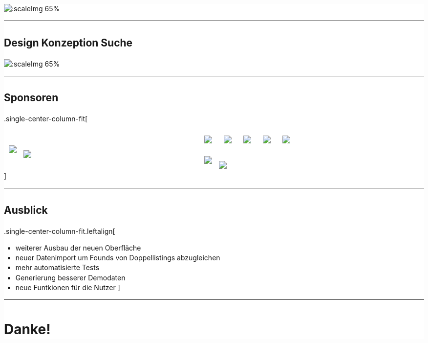 ![:scaleImg 65%](/static/img/opencaching_rwd_home.png)

---

## Design Konzeption Suche

![:scaleImg 65%](/static/img/opencaching_rwd_suche.jpg)

---

## Sponsoren

.single-center-column-fit[

<div style="float:left;">
    <img src="/static/img/sponsors/browserstack.svg" height="150" style="padding:10px;" />
    <img src="/static/img/sponsors/codecov.svg" height="150" style="padding:10px;" />
    <img src="/static/img/sponsors/travis-ci.svg" height="150" style="padding:10px;" />
    <div style="float:left; width:400px; display:inline;">
        <img src="/static/img/sponsors/confluence.svg" width="350" style="padding:10px;" />
        <img src="/static/img/sponsors/jira.svg" width="350" style="padding-top:40px;" />
    </div>
    <div style="float:left; width:400px; display:inline;">
        <img src="/static/img/sponsors/crowdin.svg" width="350" style="padding:10px;" />
        <img src="/static/img/sponsors/sentry.svg" width="350" />
    </div>
    <img src="/static/img/sponsors/hosteurope.svg" height="150" style="padding:10px;" />
    <img src="/static/img/sponsors/phpstorm.svg" height="150" style="padding:10px;" />    
</div>

]

---

## Ausblick

.single-center-column-fit.leftalign[
* weiterer Ausbau der neuen Oberfläche
* neuer Datenimport um Founds von Doppellistings abzugleichen
* mehr automatisierte Tests 
* Generierung besserer Demodaten
* neue Funtkionen für die Nutzer
]

---


# Danke!
